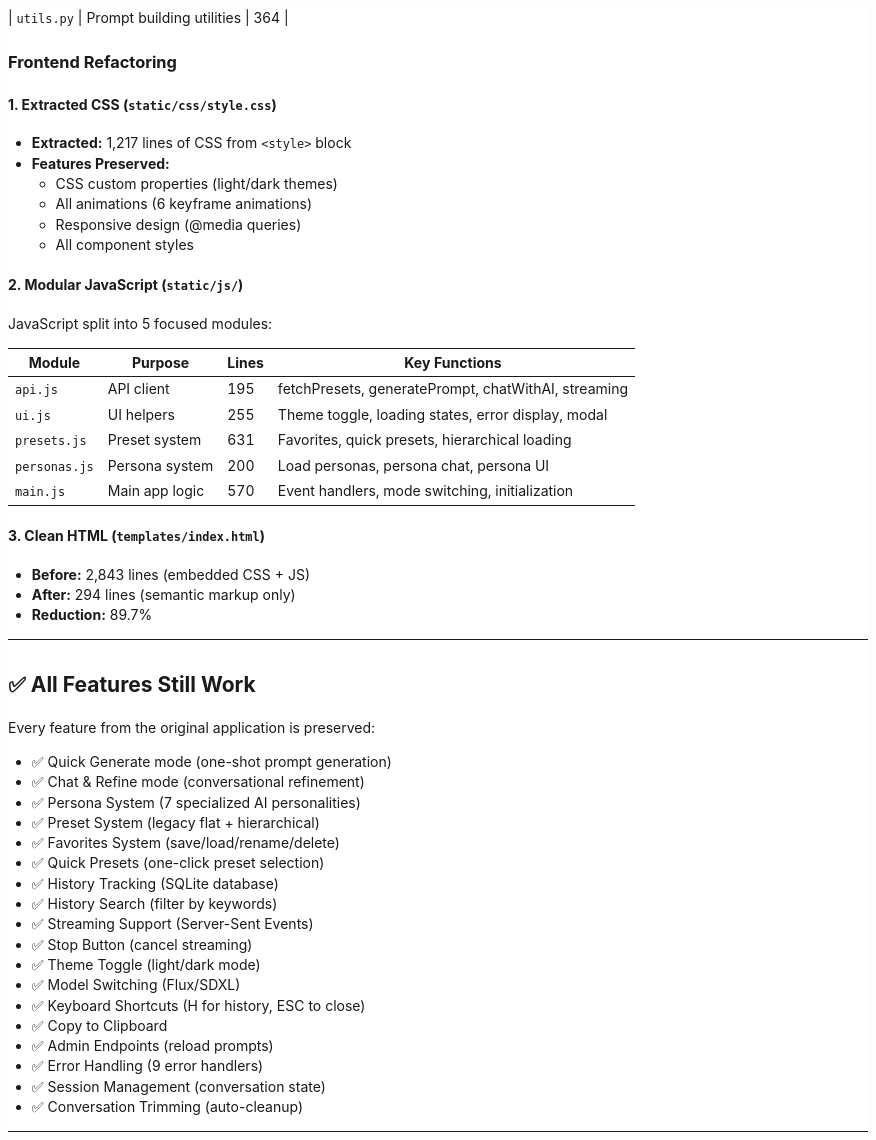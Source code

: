 | `utils.py` | Prompt building utilities | 364 |

### Frontend Refactoring

#### **1. Extracted CSS** (`static/css/style.css`)
- **Extracted:** 1,217 lines of CSS from `<style>` block
- **Features Preserved:**
  - CSS custom properties (light/dark themes)
  - All animations (6 keyframe animations)
  - Responsive design (@media queries)
  - All component styles

#### **2. Modular JavaScript** (`static/js/`)
JavaScript split into 5 focused modules:

| Module | Purpose | Lines | Key Functions |
|--------|---------|-------|---------------|
| `api.js` | API client | 195 | fetchPresets, generatePrompt, chatWithAI, streaming |
| `ui.js` | UI helpers | 255 | Theme toggle, loading states, error display, modal |
| `presets.js` | Preset system | 631 | Favorites, quick presets, hierarchical loading |
| `personas.js` | Persona system | 200 | Load personas, persona chat, persona UI |
| `main.js` | Main app logic | 570 | Event handlers, mode switching, initialization |

#### **3. Clean HTML** (`templates/index.html`)
- **Before:** 2,843 lines (embedded CSS + JS)
- **After:** 294 lines (semantic markup only)
- **Reduction:** 89.7%

---

## ✅ All Features Still Work

Every feature from the original application is preserved:

- ✅ Quick Generate mode (one-shot prompt generation)
- ✅ Chat & Refine mode (conversational refinement)
- ✅ Persona System (7 specialized AI personalities)
- ✅ Preset System (legacy flat + hierarchical)
- ✅ Favorites System (save/load/rename/delete)
- ✅ Quick Presets (one-click preset selection)
- ✅ History Tracking (SQLite database)
- ✅ History Search (filter by keywords)
- ✅ Streaming Support (Server-Sent Events)
- ✅ Stop Button (cancel streaming)
- ✅ Theme Toggle (light/dark mode)
- ✅ Model Switching (Flux/SDXL)
- ✅ Keyboard Shortcuts (H for history, ESC to close)
- ✅ Copy to Clipboard
- ✅ Admin Endpoints (reload prompts)
- ✅ Error Handling (9 error handlers)
- ✅ Session Management (conversation state)
- ✅ Conversation Trimming (auto-cleanup)

---
